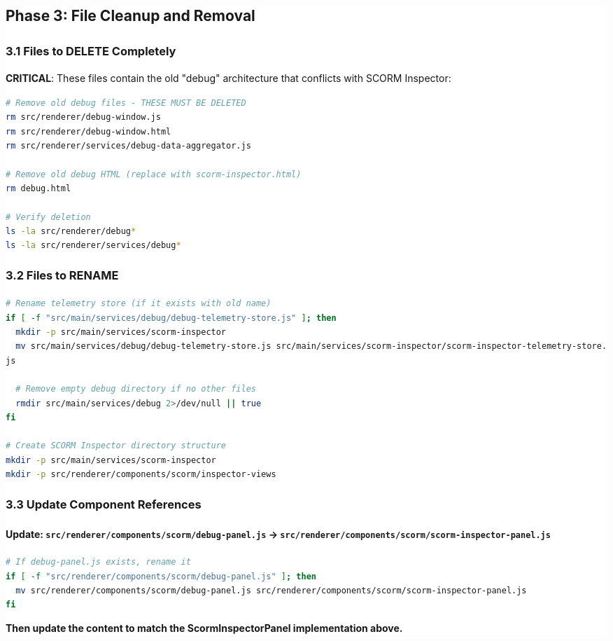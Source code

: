 ## Phase 3: File Cleanup and Removal

### 3.1 Files to DELETE Completely

**CRITICAL**: These files contain the old "debug" architecture that conflicts with SCORM Inspector:

```bash
# Remove old debug files - THESE MUST BE DELETED
rm src/renderer/debug-window.js
rm src/renderer/debug-window.html
rm src/renderer/services/debug-data-aggregator.js

# Remove old debug HTML (replace with scorm-inspector.html)
rm debug.html

# Verify deletion
ls -la src/renderer/debug*
ls -la src/renderer/services/debug*
```

### 3.2 Files to RENAME

```bash
# Rename telemetry store (if it exists with old name)
if [ -f "src/main/services/debug/debug-telemetry-store.js" ]; then
  mkdir -p src/main/services/scorm-inspector
  mv src/main/services/debug/debug-telemetry-store.js src/main/services/scorm-inspector/scorm-inspector-telemetry-store.js
  
  # Remove empty debug directory if no other files
  rmdir src/main/services/debug 2>/dev/null || true
fi

# Create SCORM Inspector directory structure
mkdir -p src/main/services/scorm-inspector
mkdir -p src/renderer/components/scorm/inspector-views
```

### 3.3 Update Component References

#### Update: `src/renderer/components/scorm/debug-panel.js` → `src/renderer/components/scorm/scorm-inspector-panel.js`

```bash
# If debug-panel.js exists, rename it
if [ -f "src/renderer/components/scorm/debug-panel.js" ]; then
  mv src/renderer/components/scorm/debug-panel.js src/renderer/components/scorm/scorm-inspector-panel.js
fi
```

**Then update the content to match the ScormInspectorPanel implementation above.**
